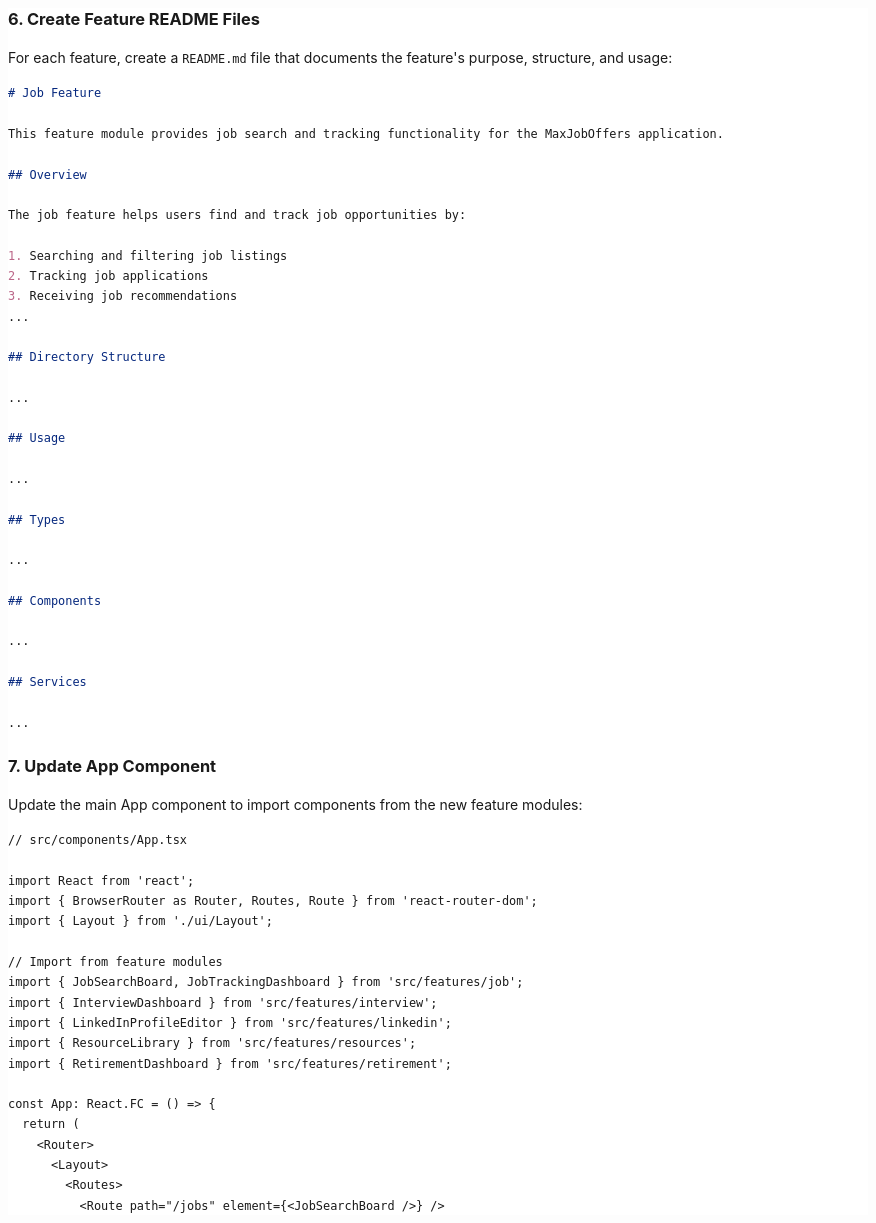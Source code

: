 ### 6. Create Feature README Files

For each feature, create a `README.md` file that documents the feature's purpose, structure, and usage:

```markdown
# Job Feature

This feature module provides job search and tracking functionality for the MaxJobOffers application.

## Overview

The job feature helps users find and track job opportunities by:

1. Searching and filtering job listings
2. Tracking job applications
3. Receiving job recommendations
...

## Directory Structure

...

## Usage

...

## Types

...

## Components

...

## Services

...
```

### 7. Update App Component

Update the main App component to import components from the new feature modules:

```tsx
// src/components/App.tsx

import React from 'react';
import { BrowserRouter as Router, Routes, Route } from 'react-router-dom';
import { Layout } from './ui/Layout';

// Import from feature modules
import { JobSearchBoard, JobTrackingDashboard } from 'src/features/job';
import { InterviewDashboard } from 'src/features/interview';
import { LinkedInProfileEditor } from 'src/features/linkedin';
import { ResourceLibrary } from 'src/features/resources';
import { RetirementDashboard } from 'src/features/retirement';

const App: React.FC = () => {
  return (
    <Router>
      <Layout>
        <Routes>
          <Route path="/jobs" element={<JobSearchBoard />} />
```